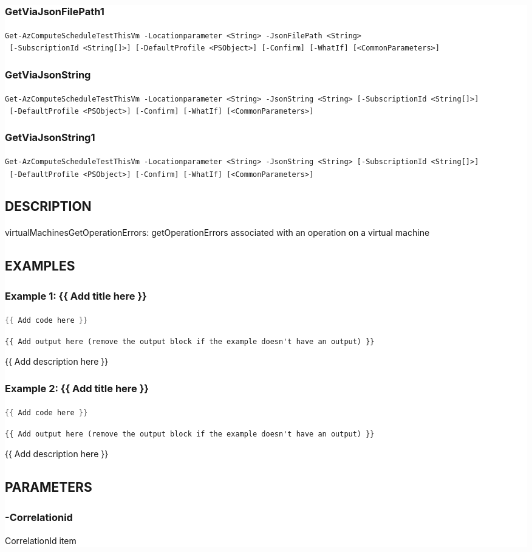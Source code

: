 ### GetViaJsonFilePath1
```
Get-AzComputeScheduleTestThisVm -Locationparameter <String> -JsonFilePath <String>
 [-SubscriptionId <String[]>] [-DefaultProfile <PSObject>] [-Confirm] [-WhatIf] [<CommonParameters>]
```

### GetViaJsonString
```
Get-AzComputeScheduleTestThisVm -Locationparameter <String> -JsonString <String> [-SubscriptionId <String[]>]
 [-DefaultProfile <PSObject>] [-Confirm] [-WhatIf] [<CommonParameters>]
```

### GetViaJsonString1
```
Get-AzComputeScheduleTestThisVm -Locationparameter <String> -JsonString <String> [-SubscriptionId <String[]>]
 [-DefaultProfile <PSObject>] [-Confirm] [-WhatIf] [<CommonParameters>]
```

## DESCRIPTION
virtualMachinesGetOperationErrors: getOperationErrors associated with an operation on a virtual machine

## EXAMPLES

### Example 1: {{ Add title here }}
```powershell
{{ Add code here }}
```

```output
{{ Add output here (remove the output block if the example doesn't have an output) }}
```

{{ Add description here }}

### Example 2: {{ Add title here }}
```powershell
{{ Add code here }}
```

```output
{{ Add output here (remove the output block if the example doesn't have an output) }}
```

{{ Add description here }}

## PARAMETERS

### -Correlationid
CorrelationId item
